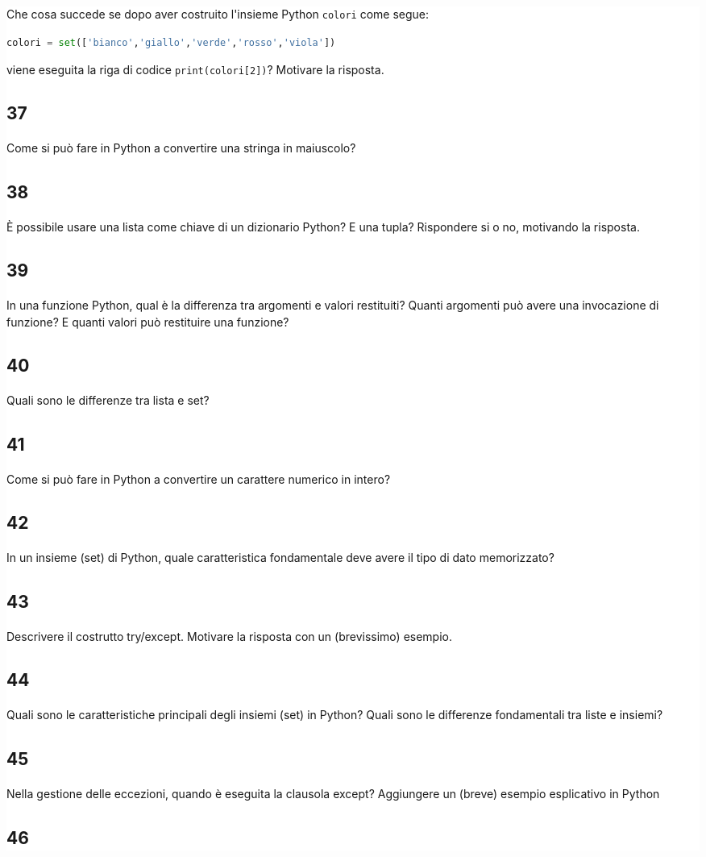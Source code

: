 Che cosa succede se dopo aver costruito l'insieme Python `colori` come segue:
```python
colori = set(['bianco','giallo','verde','rosso','viola'])
``` 
viene eseguita la riga di codice `print(colori[2])`? Motivare la risposta.

## 37 

Come si può fare in Python a convertire una stringa in maiuscolo?

## 38 

È possibile usare una lista come chiave di un dizionario Python? E una tupla?
Rispondere si o no, motivando la risposta.

## 39

In una funzione Python, qual è la differenza tra argomenti e valori restituiti?
Quanti argomenti può avere una invocazione di funzione?
E quanti valori può restituire una funzione?

## 40 

Quali sono le differenze tra lista e set?

## 41

Come si può fare in Python a convertire un carattere numerico in intero?

## 42

In un insieme (set) di Python, quale caratteristica fondamentale deve avere il tipo di dato memorizzato?

## 43

Descrivere il costrutto try/except. Motivare la risposta con un (brevissimo) esempio.

## 44

Quali sono le caratteristiche principali degli insiemi (set) in Python? Quali sono le differenze fondamentali tra liste e insiemi?

## 45

Nella gestione delle eccezioni, quando è eseguita la clausola except? Aggiungere un (breve) esempio esplicativo in Python

## 46
